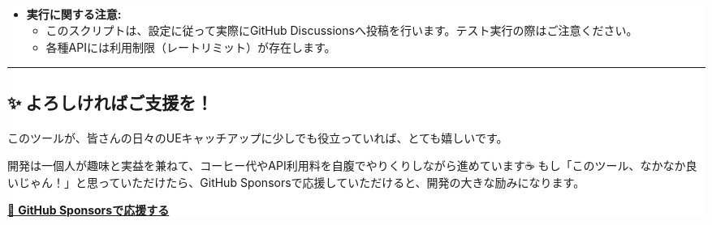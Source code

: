 -   **実行に関する注意:**
    *   このスクリプトは、設定に従って実際にGitHub Discussionsへ投稿を行います。テスト実行の際はご注意ください。
    *   各種APIには利用制限（レートリミット）が存在します。


---

## ✨ よろしければご支援を！

このツールが、皆さんの日々のUEキャッチアップに少しでも役立っていれば、とても嬉しいです。

開発は一個人が趣味と実益を兼ねて、コーヒー代やAPI利用料を自腹でやりくりしながら進めています☕
もし「このツール、なかなか良いじゃん！」と思っていただけたら、GitHub Sponsorsで応援していただけると、開発の大きな励みになります。

[💖 **GitHub Sponsorsで応援する**](https://github.com/sponsors/pafuhana1213)
